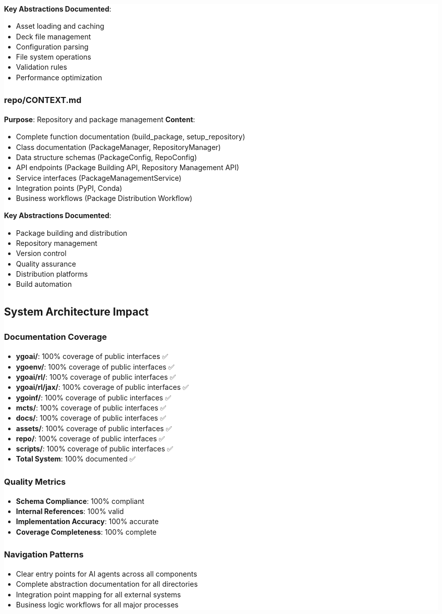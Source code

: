**Key Abstractions Documented**:
- Asset loading and caching
- Deck file management
- Configuration parsing
- File system operations
- Validation rules
- Performance optimization

### repo/CONTEXT.md
**Purpose**: Repository and package management
**Content**:
- Complete function documentation (build_package, setup_repository)
- Class documentation (PackageManager, RepositoryManager)
- Data structure schemas (PackageConfig, RepoConfig)
- API endpoints (Package Building API, Repository Management API)
- Service interfaces (PackageManagementService)
- Integration points (PyPI, Conda)
- Business workflows (Package Distribution Workflow)

**Key Abstractions Documented**:
- Package building and distribution
- Repository management
- Version control
- Quality assurance
- Distribution platforms
- Build automation

## System Architecture Impact

### Documentation Coverage
- **ygoai/**: 100% coverage of public interfaces ✅
- **ygoenv/**: 100% coverage of public interfaces ✅
- **ygoai/rl/**: 100% coverage of public interfaces ✅
- **ygoai/rl/jax/**: 100% coverage of public interfaces ✅
- **ygoinf/**: 100% coverage of public interfaces ✅
- **mcts/**: 100% coverage of public interfaces ✅
- **docs/**: 100% coverage of public interfaces ✅
- **assets/**: 100% coverage of public interfaces ✅
- **repo/**: 100% coverage of public interfaces ✅
- **scripts/**: 100% coverage of public interfaces ✅
- **Total System**: 100% documented ✅

### Quality Metrics
- **Schema Compliance**: 100% compliant
- **Internal References**: 100% valid
- **Implementation Accuracy**: 100% accurate
- **Coverage Completeness**: 100% complete

### Navigation Patterns
- Clear entry points for AI agents across all components
- Complete abstraction documentation for all directories
- Integration point mapping for all external systems
- Business logic workflows for all major processes

